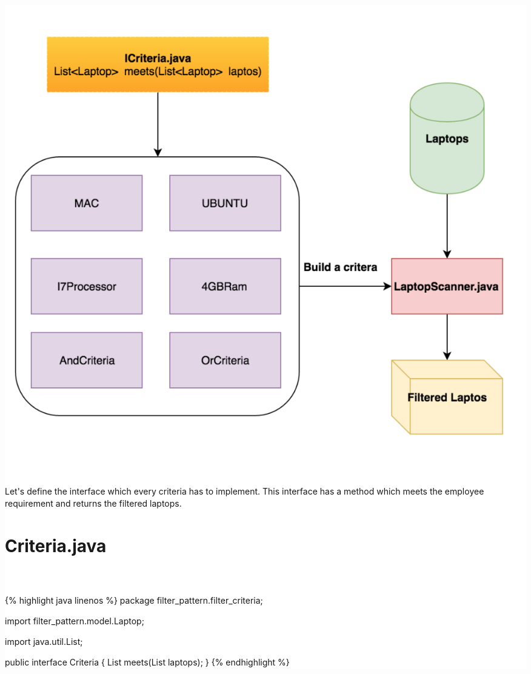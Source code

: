 ![Crepe](/assets/img/posts/filter_design_pattern/filter-design-pattern.png)

Let's define the interface which every criteria has to implement. This interface has a method which meets the employee requirement and returns the filtered laptops.

# Criteria.java<br><br>

{% highlight java linenos %}
package filter_pattern.filter_criteria;


import filter_pattern.model.Laptop;

import java.util.List;

public interface Criteria {
    List<Laptop> meets(List<Laptop> laptops);
}
{% endhighlight %}
